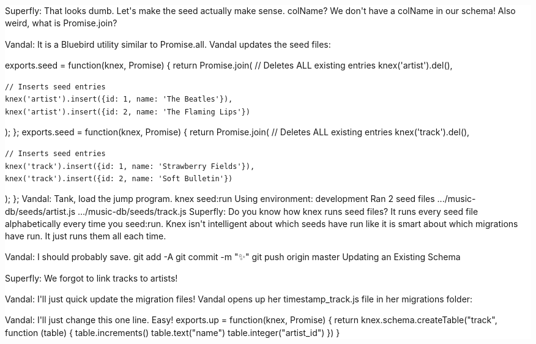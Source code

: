 Superfly: That looks dumb. Let's make the seed actually make sense. colName? We don't have a colName in our schema! Also weird, what is Promise.join?

Vandal: It is a Bluebird utility similar to Promise.all.
Vandal updates the seed files:

exports.seed = function(knex, Promise) {
  return Promise.join(
    // Deletes ALL existing entries
    knex('artist').del(),

    // Inserts seed entries
    knex('artist').insert({id: 1, name: 'The Beatles'}),
    knex('artist').insert({id: 2, name: 'The Flaming Lips'})
  );
};
exports.seed = function(knex, Promise) {
  return Promise.join(
    // Deletes ALL existing entries
    knex('track').del(),

    // Inserts seed entries
    knex('track').insert({id: 1, name: 'Strawberry Fields'}),
    knex('track').insert({id: 2, name: 'Soft Bulletin'})
  );
};
Vandal: Tank, load the jump program.
knex seed:run
Using environment: development
Ran 2 seed files
.../music-db/seeds/artist.js
.../music-db/seeds/track.js
Superfly: Do you know how knex runs seed files? It runs every seed file alphabetically every time you seed:run. Knex isn't intelligent about which seeds have run like it is smart about which migrations have run. It just runs them all each time.

Vandal: I should probably save.
git add -A
git commit -m ":sparkles:"
git push origin master
Updating an Existing Schema

Superfly: We forgot to link tracks to artists!

Vandal: I'll just quick update the migration files!
Vandal opens up her timestamp_track.js file in her migrations folder:

Vandal: I'll just change this one line. Easy!
exports.up = function(knex, Promise) {
  return knex.schema.createTable("track", function (table) {
    table.increments()
    table.text("name")
    table.integer("artist_id")
  })
}
